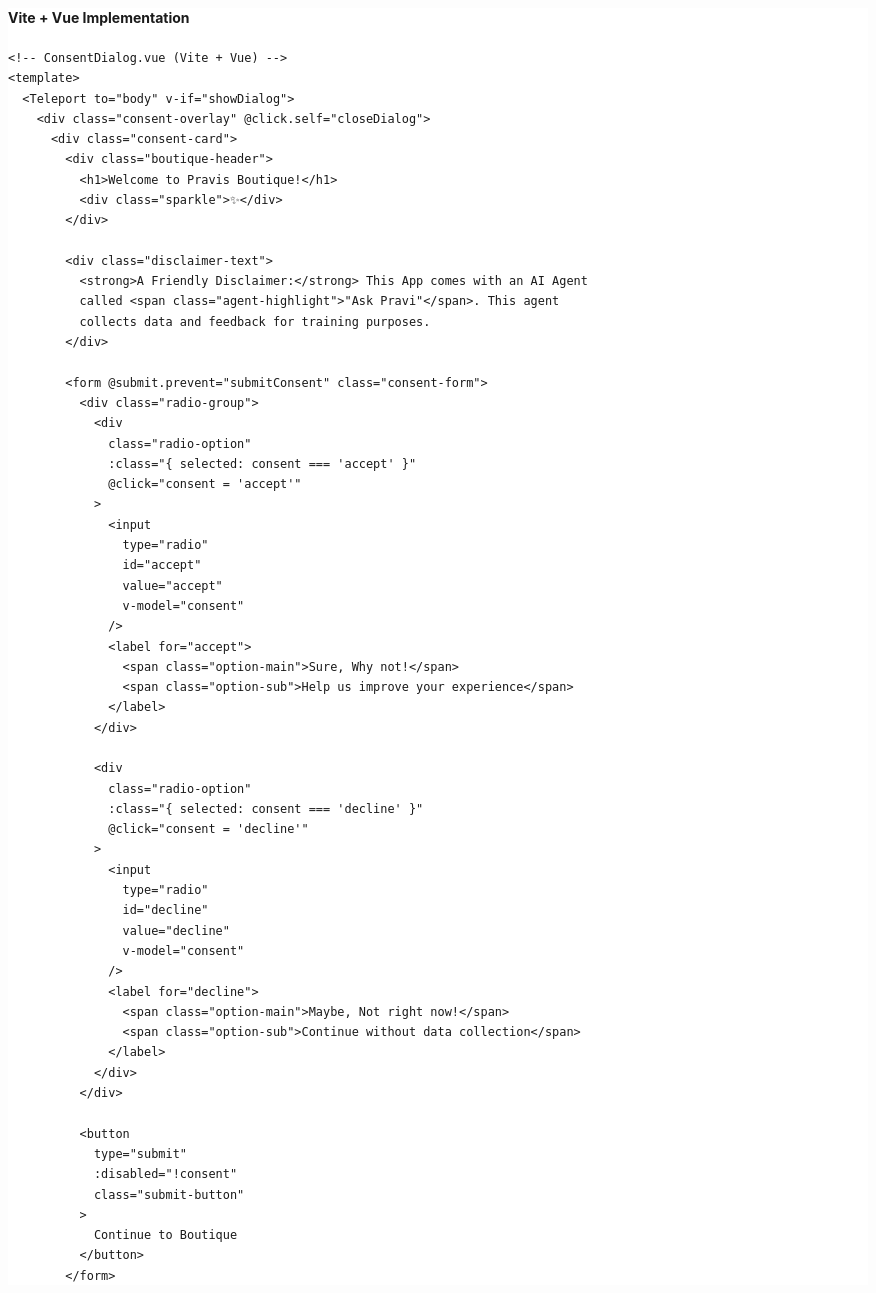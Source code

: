 
#### Vite + Vue Implementation
```vue
<!-- ConsentDialog.vue (Vite + Vue) -->
<template>
  <Teleport to="body" v-if="showDialog">
    <div class="consent-overlay" @click.self="closeDialog">
      <div class="consent-card">
        <div class="boutique-header">
          <h1>Welcome to Pravis Boutique!</h1>
          <div class="sparkle">✨</div>
        </div>
        
        <div class="disclaimer-text">
          <strong>A Friendly Disclaimer:</strong> This App comes with an AI Agent 
          called <span class="agent-highlight">"Ask Pravi"</span>. This agent 
          collects data and feedback for training purposes.
        </div>

        <form @submit.prevent="submitConsent" class="consent-form">
          <div class="radio-group">
            <div 
              class="radio-option"
              :class="{ selected: consent === 'accept' }"
              @click="consent = 'accept'"
            >
              <input 
                type="radio" 
                id="accept" 
                value="accept" 
                v-model="consent" 
              />
              <label for="accept">
                <span class="option-main">Sure, Why not!</span>
                <span class="option-sub">Help us improve your experience</span>
              </label>
            </div>

            <div 
              class="radio-option"
              :class="{ selected: consent === 'decline' }"
              @click="consent = 'decline'"
            >
              <input 
                type="radio" 
                id="decline" 
                value="decline" 
                v-model="consent" 
              />
              <label for="decline">
                <span class="option-main">Maybe, Not right now!</span>
                <span class="option-sub">Continue without data collection</span>
              </label>
            </div>
          </div>

          <button 
            type="submit" 
            :disabled="!consent"
            class="submit-button"
          >
            Continue to Boutique
          </button>
        </form>
```